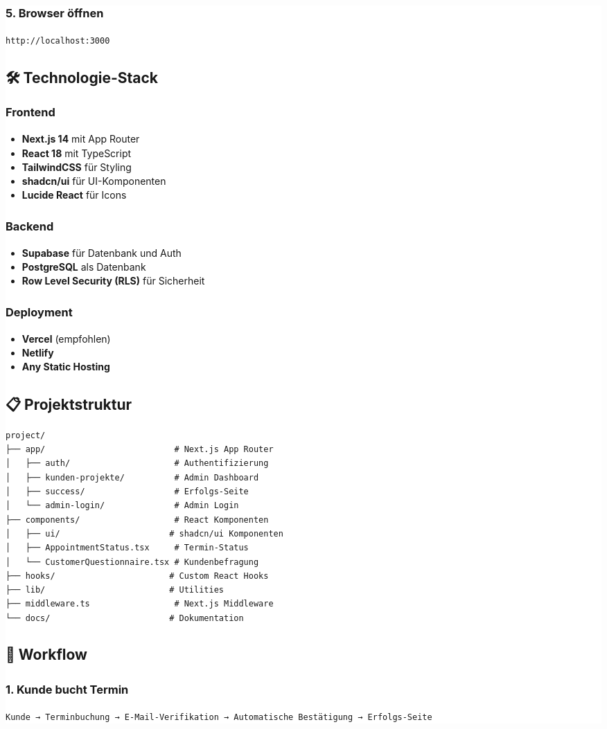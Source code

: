 ### **5. Browser öffnen**
```
http://localhost:3000
```

## 🛠️ Technologie-Stack

### **Frontend**
- **Next.js 14** mit App Router
- **React 18** mit TypeScript
- **TailwindCSS** für Styling
- **shadcn/ui** für UI-Komponenten
- **Lucide React** für Icons

### **Backend**
- **Supabase** für Datenbank und Auth
- **PostgreSQL** als Datenbank
- **Row Level Security (RLS)** für Sicherheit

### **Deployment**
- **Vercel** (empfohlen)
- **Netlify**
- **Any Static Hosting**

## 📋 Projektstruktur

```
project/
├── app/                          # Next.js App Router
│   ├── auth/                     # Authentifizierung
│   ├── kunden-projekte/          # Admin Dashboard
│   ├── success/                  # Erfolgs-Seite
│   └── admin-login/              # Admin Login
├── components/                   # React Komponenten
│   ├── ui/                      # shadcn/ui Komponenten
│   ├── AppointmentStatus.tsx     # Termin-Status
│   └── CustomerQuestionnaire.tsx # Kundenbefragung
├── hooks/                       # Custom React Hooks
├── lib/                         # Utilities
├── middleware.ts                 # Next.js Middleware
└── docs/                        # Dokumentation
```

## 🎯 Workflow

### **1. Kunde bucht Termin**
```
Kunde → Terminbuchung → E-Mail-Verifikation → Automatische Bestätigung → Erfolgs-Seite
```

